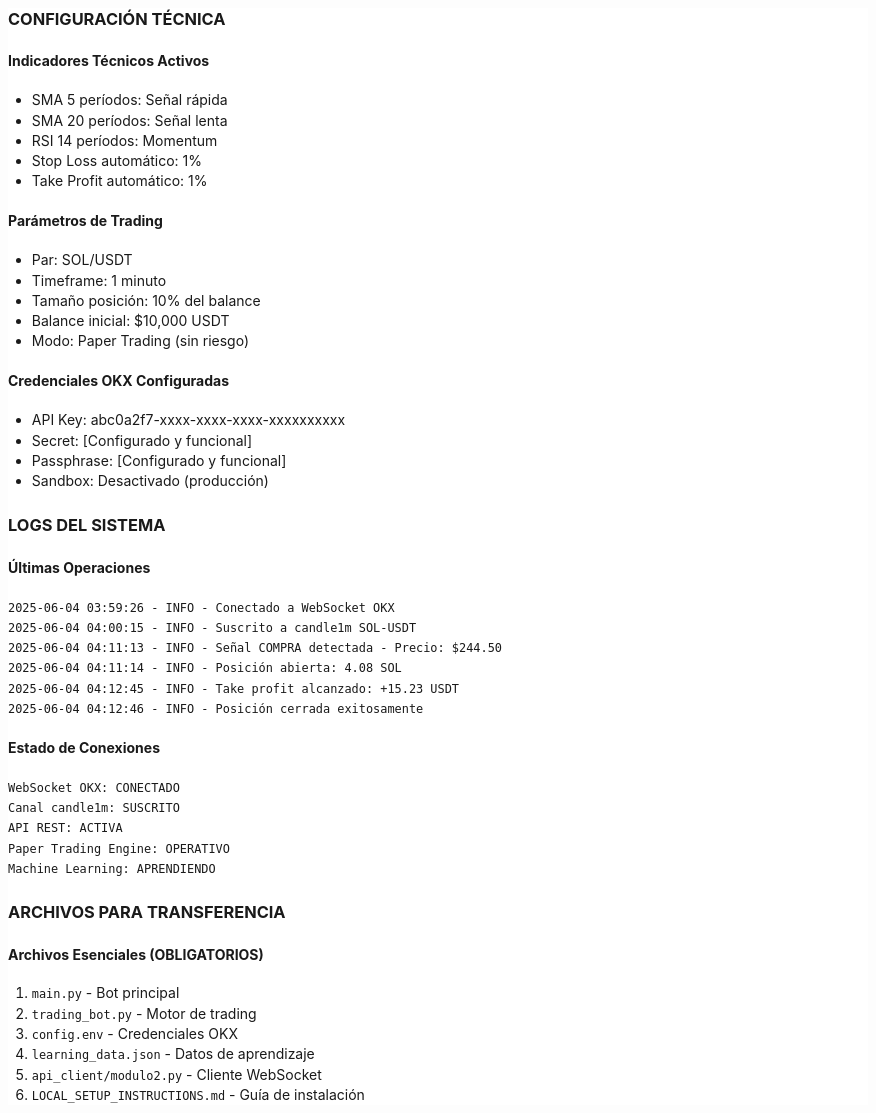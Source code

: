 ### CONFIGURACIÓN TÉCNICA

#### Indicadores Técnicos Activos
- SMA 5 períodos: Señal rápida
- SMA 20 períodos: Señal lenta  
- RSI 14 períodos: Momentum
- Stop Loss automático: 1%
- Take Profit automático: 1%

#### Parámetros de Trading
- Par: SOL/USDT
- Timeframe: 1 minuto
- Tamaño posición: 10% del balance
- Balance inicial: $10,000 USDT
- Modo: Paper Trading (sin riesgo)

#### Credenciales OKX Configuradas
- API Key: abc0a2f7-xxxx-xxxx-xxxx-xxxxxxxxxx
- Secret: [Configurado y funcional]
- Passphrase: [Configurado y funcional]
- Sandbox: Desactivado (producción)

### LOGS DEL SISTEMA

#### Últimas Operaciones
```
2025-06-04 03:59:26 - INFO - Conectado a WebSocket OKX
2025-06-04 04:00:15 - INFO - Suscrito a candle1m SOL-USDT
2025-06-04 04:11:13 - INFO - Señal COMPRA detectada - Precio: $244.50
2025-06-04 04:11:14 - INFO - Posición abierta: 4.08 SOL
2025-06-04 04:12:45 - INFO - Take profit alcanzado: +15.23 USDT
2025-06-04 04:12:46 - INFO - Posición cerrada exitosamente
```

#### Estado de Conexiones
```
WebSocket OKX: CONECTADO
Canal candle1m: SUSCRITO
API REST: ACTIVA
Paper Trading Engine: OPERATIVO
Machine Learning: APRENDIENDO
```

### ARCHIVOS PARA TRANSFERENCIA

#### Archivos Esenciales (OBLIGATORIOS)
1. `main.py` - Bot principal
2. `trading_bot.py` - Motor de trading
3. `config.env` - Credenciales OKX
4. `learning_data.json` - Datos de aprendizaje
5. `api_client/modulo2.py` - Cliente WebSocket
6. `LOCAL_SETUP_INSTRUCTIONS.md` - Guía de instalación
